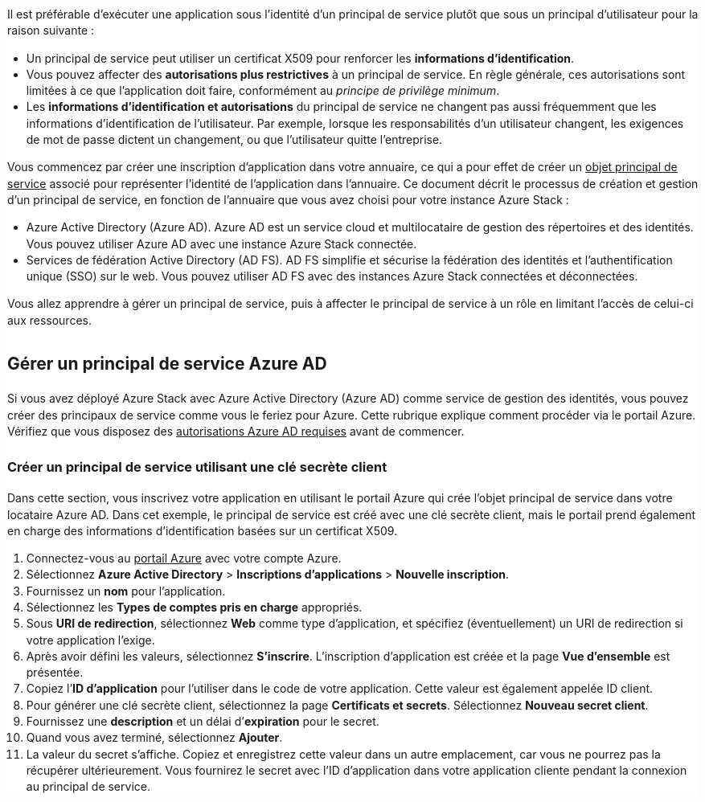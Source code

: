 Il est préférable d’exécuter une application sous l’identité d’un principal de service plutôt que sous un principal d’utilisateur pour la raison suivante :

 - Un principal de service peut utiliser un certificat X509 pour renforcer les **informations d’identification**.  
 - Vous pouvez affecter des **autorisations plus restrictives** à un principal de service. En règle générale, ces autorisations sont limitées à ce que l’application doit faire, conformément au *principe de privilège minimum*.
 - Les **informations d’identification et autorisations** du principal de service ne changent pas aussi fréquemment que les informations d’identification de l’utilisateur. Par exemple, lorsque les responsabilités d’un utilisateur changent, les exigences de mot de passe dictent un changement, ou que l’utilisateur quitte l’entreprise.

Vous commencez par créer une inscription d’application dans votre annuaire, ce qui a pour effet de créer un [objet principal de service](/azure/active-directory/develop/developer-glossary#service-principal-object) associé pour représenter l’identité de l’application dans l’annuaire. Ce document décrit le processus de création et gestion d’un principal de service, en fonction de l’annuaire que vous avez choisi pour votre instance Azure Stack :

- Azure Active Directory (Azure AD). Azure AD est un service cloud et multilocataire de gestion des répertoires et des identités. Vous pouvez utiliser Azure AD avec une instance Azure Stack connectée.
- Services de fédération Active Directory (AD FS). AD FS simplifie et sécurise la fédération des identités et l’authentification unique (SSO) sur le web. Vous pouvez utiliser AD FS avec des instances Azure Stack connectées et déconnectées.

Vous allez apprendre à gérer un principal de service, puis à affecter le principal de service à un rôle en limitant l’accès de celui-ci aux ressources.

## <a name="manage-an-azure-ad-service-principal"></a>Gérer un principal de service Azure AD 

Si vous avez déployé Azure Stack avec Azure Active Directory (Azure AD) comme service de gestion des identités, vous pouvez créer des principaux de service comme vous le feriez pour Azure. Cette rubrique explique comment procéder via le portail Azure. Vérifiez que vous disposez des [autorisations Azure AD requises](/azure/active-directory/develop/howto-create-service-principal-portal#required-permissions) avant de commencer.

### <a name="create-a-service-principal-that-uses-a-client-secret-credential"></a>Créer un principal de service utilisant une clé secrète client

Dans cette section, vous inscrivez votre application en utilisant le portail Azure qui crée l’objet principal de service dans votre locataire Azure AD. Dans cet exemple, le principal de service est créé avec une clé secrète client, mais le portail prend également en charge des informations d’identification basées sur un certificat X509.

1. Connectez-vous au [portail Azure](https://portal.azure.com) avec votre compte Azure.
2. Sélectionnez **Azure Active Directory** > **Inscriptions d’applications** > **Nouvelle inscription**.
3. Fournissez un **nom** pour l’application. 
4. Sélectionnez les **Types de comptes pris en charge** appropriés.
5. Sous **URI de redirection**, sélectionnez **Web** comme type d’application, et spécifiez (éventuellement) un URI de redirection si votre application l’exige. 
6. Après avoir défini les valeurs, sélectionnez **S’inscrire**. L’inscription d’application est créée et la page **Vue d’ensemble** est présentée.
7. Copiez l’**ID d’application** pour l’utiliser dans le code de votre application. Cette valeur est également appelée ID client.
8. Pour générer une clé secrète client, sélectionnez la page **Certificats et secrets**. Sélectionnez **Nouveau secret client**.
9. Fournissez une **description** et un délai d’**expiration** pour le secret. 
10. Quand vous avez terminé, sélectionnez **Ajouter**.
11. La valeur du secret s’affiche. Copiez et enregistrez cette valeur dans un autre emplacement, car vous ne pourrez pas la récupérer ultérieurement. Vous fournirez le secret avec l’ID d’application dans votre application cliente pendant la connexion au principal de service. 
